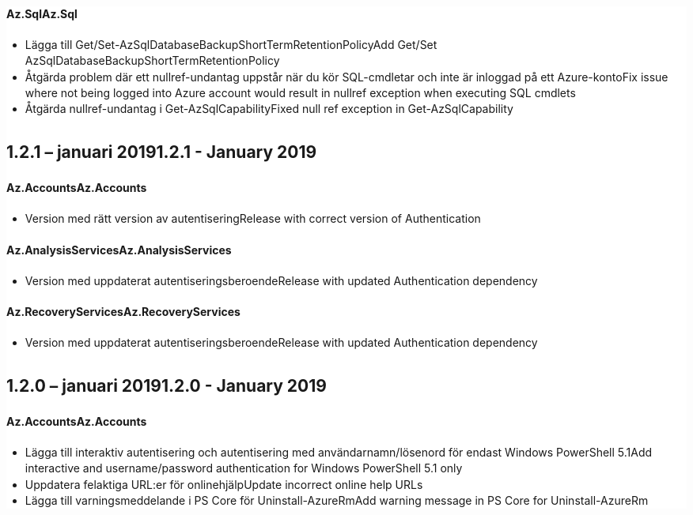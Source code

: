 #### <a name="azsql"></a><span data-ttu-id="4b82b-204">Az.Sql</span><span class="sxs-lookup"><span data-stu-id="4b82b-204">Az.Sql</span></span>
* <span data-ttu-id="4b82b-205">Lägga till Get/Set-AzSqlDatabaseBackupShortTermRetentionPolicy</span><span class="sxs-lookup"><span data-stu-id="4b82b-205">Add Get/Set AzSqlDatabaseBackupShortTermRetentionPolicy</span></span>
* <span data-ttu-id="4b82b-206">Åtgärda problem där ett nullref-undantag uppstår när du kör SQL-cmdletar och inte är inloggad på ett Azure-konto</span><span class="sxs-lookup"><span data-stu-id="4b82b-206">Fix issue where not being logged into Azure account would result in nullref exception when executing SQL cmdlets</span></span>
* <span data-ttu-id="4b82b-207">Åtgärda nullref-undantag i Get-AzSqlCapability</span><span class="sxs-lookup"><span data-stu-id="4b82b-207">Fixed null ref exception in Get-AzSqlCapability</span></span>

## <a name="121---january-2019"></a><span data-ttu-id="4b82b-208">1.2.1 – januari 2019</span><span class="sxs-lookup"><span data-stu-id="4b82b-208">1.2.1 - January 2019</span></span>
#### <a name="azaccounts"></a><span data-ttu-id="4b82b-209">Az.Accounts</span><span class="sxs-lookup"><span data-stu-id="4b82b-209">Az.Accounts</span></span>
* <span data-ttu-id="4b82b-210">Version med rätt version av autentisering</span><span class="sxs-lookup"><span data-stu-id="4b82b-210">Release with correct version of Authentication</span></span>

#### <a name="azanalysisservices"></a><span data-ttu-id="4b82b-211">Az.AnalysisServices</span><span class="sxs-lookup"><span data-stu-id="4b82b-211">Az.AnalysisServices</span></span>
* <span data-ttu-id="4b82b-212">Version med uppdaterat autentiseringsberoende</span><span class="sxs-lookup"><span data-stu-id="4b82b-212">Release with updated Authentication dependency</span></span>

#### <a name="azrecoveryservices"></a><span data-ttu-id="4b82b-213">Az.RecoveryServices</span><span class="sxs-lookup"><span data-stu-id="4b82b-213">Az.RecoveryServices</span></span>
* <span data-ttu-id="4b82b-214">Version med uppdaterat autentiseringsberoende</span><span class="sxs-lookup"><span data-stu-id="4b82b-214">Release with updated Authentication dependency</span></span>

## <a name="120---january-2019"></a><span data-ttu-id="4b82b-215">1.2.0 – januari 2019</span><span class="sxs-lookup"><span data-stu-id="4b82b-215">1.2.0 - January 2019</span></span>
#### <a name="azaccounts"></a><span data-ttu-id="4b82b-216">Az.Accounts</span><span class="sxs-lookup"><span data-stu-id="4b82b-216">Az.Accounts</span></span>
* <span data-ttu-id="4b82b-217">Lägga till interaktiv autentisering och autentisering med användarnamn/lösenord för endast Windows PowerShell 5.1</span><span class="sxs-lookup"><span data-stu-id="4b82b-217">Add interactive and username/password authentication for Windows PowerShell 5.1 only</span></span>
* <span data-ttu-id="4b82b-218">Uppdatera felaktiga URL:er för onlinehjälp</span><span class="sxs-lookup"><span data-stu-id="4b82b-218">Update incorrect online help URLs</span></span>
* <span data-ttu-id="4b82b-219">Lägga till varningsmeddelande i PS Core för Uninstall-AzureRm</span><span class="sxs-lookup"><span data-stu-id="4b82b-219">Add warning message in PS Core for Uninstall-AzureRm</span></span>

